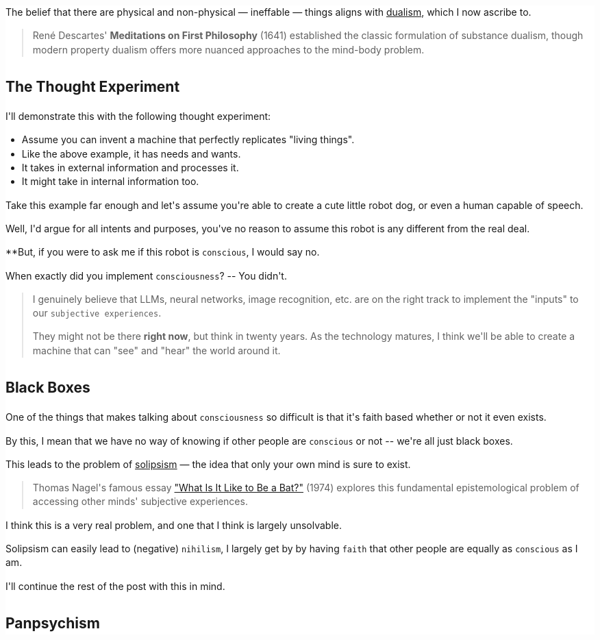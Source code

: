 The belief that there are physical and non-physical — ineffable — things aligns with [dualism](https://plato.stanford.edu/entries/dualism/), which I now ascribe to.

> René Descartes' **Meditations on First Philosophy** (1641) established the classic formulation of substance dualism, though modern property dualism offers more nuanced approaches to the mind-body problem.

## The Thought Experiment

I'll demonstrate this with the following thought experiment:

- Assume you can invent a machine that perfectly replicates "living things".
- Like the above example, it has needs and wants.
- It takes in external information and processes it.
- It might take in internal information too.

Take this example far enough and let's assume you're able to create a cute little robot dog, or even a human capable of speech.

Well, I'd argue for all intents and purposes, you've no reason to assume this robot is any different from the real deal.

**But, if you were to ask me if this robot is `conscious`, I would say no.

When exactly did you implement `consciousness`? -- You didn't.

> I genuinely believe that LLMs, neural networks, image recognition, etc. are on the right track to implement the "inputs" to our `subjective experiences`.
>
> They might not be there **right now**, but think in twenty years. As the technology matures, I think we'll be able to create a machine that can "see" and "hear" the world around it.

## Black Boxes

One of the things that makes talking about `consciousness` so difficult is that it's faith based whether or not it even exists.

By this, I mean that we have no way of knowing if other people are `conscious` or not -- we're all just black boxes.

This leads to the problem of [solipsism](https://plato.stanford.edu/entries/other-minds/) — the idea that only your own mind is sure to exist.

> Thomas Nagel's famous essay ["What Is It Like to Be a Bat?"](https://www.jstor.org/stable/2183914) (1974) explores this fundamental epistemological problem of accessing other minds' subjective experiences.

I think this is a very real problem, and one that I think is largely unsolvable.

Solipsism can easily lead to (negative) `nihilism`, I largely get by by having `faith` that other people are equally as `conscious` as I am.

I'll continue the rest of the post with this in mind.

## Panpsychism
